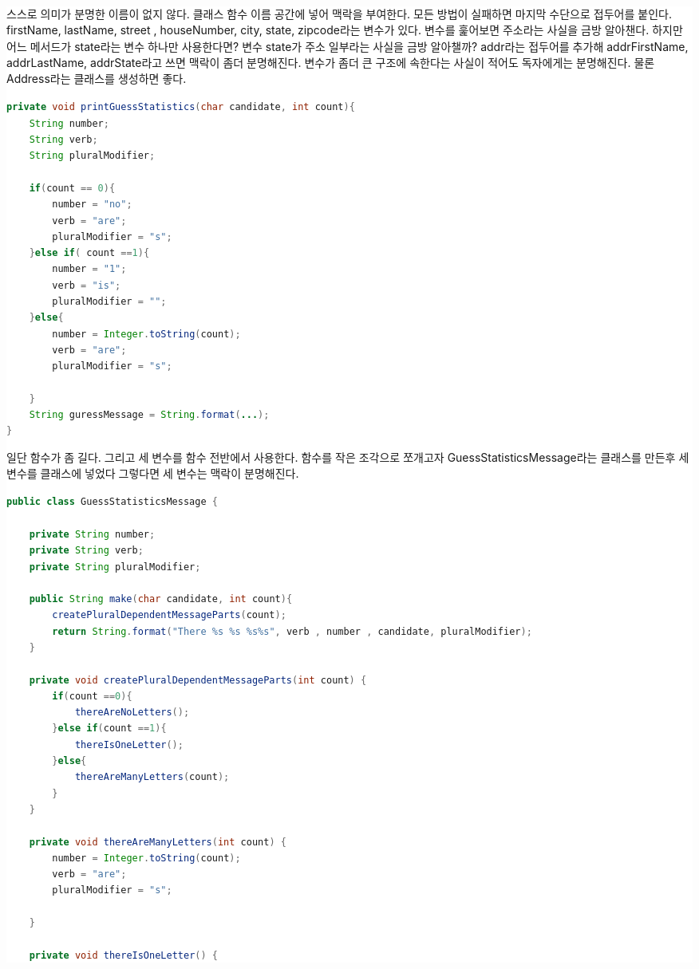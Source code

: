 스스로 의미가 분명한 이름이 없지 않다.
클래스 함수 이름 공간에 넣어 맥락을 부여한다. 모든 방법이 실패하면 마지막 수단으로 접두어를 붙인다.
firstName, lastName, street , houseNumber, city, state, zipcode라는 변수가 있다.
변수를 훑어보면 주소라는 사실을 금방 알아챈다. 하지만 어느 메서드가 state라는 변수 하나만 사용한다면? 변수 state가 주소 일부라는 사실을 금방 알아챌까?
addr라는 접두어를 추가해 addrFirstName, addrLastName, addrState라고 쓰면 맥락이 좀더 분명해진다.
변수가 좀더 큰 구조에 속한다는 사실이 적어도 독자에게는 분명해진다.
물론 Address라는 클래스를 생성하면 좋다.

```java
private void printGuessStatistics(char candidate, int count){
    String number;
    String verb;
    String pluralModifier;
    
    if(count == 0){
        number = "no";
        verb = "are";
        pluralModifier = "s";
    }else if( count ==1){
        number = "1";
        verb = "is";
        pluralModifier = "";
    }else{
        number = Integer.toString(count);
        verb = "are";
        pluralModifier = "s";
            
    }
    String guressMessage = String.format(...);
}
```

일단 함수가 좀 길다. 그리고 세 변수를 함수 전반에서 사용한다. 함수를 작은 조각으로 쪼개고자 GuessStatisticsMessage라는
클래스를 만든후 세 변수를 클래스에 넣었다 그렇다면 세 변수는 맥락이 분명해진다.

```java
public class GuessStatisticsMessage {

    private String number;
    private String verb;
    private String pluralModifier;
    
    public String make(char candidate, int count){
        createPluralDependentMessageParts(count);
        return String.format("There %s %s %s%s", verb , number , candidate, pluralModifier);
    }

    private void createPluralDependentMessageParts(int count) {
        if(count ==0){
            thereAreNoLetters();
        }else if(count ==1){
            thereIsOneLetter();
        }else{
            thereAreManyLetters(count);
        }
    }

    private void thereAreManyLetters(int count) {
        number = Integer.toString(count);
        verb = "are";
        pluralModifier = "s";
        
    }

    private void thereIsOneLetter() {
```